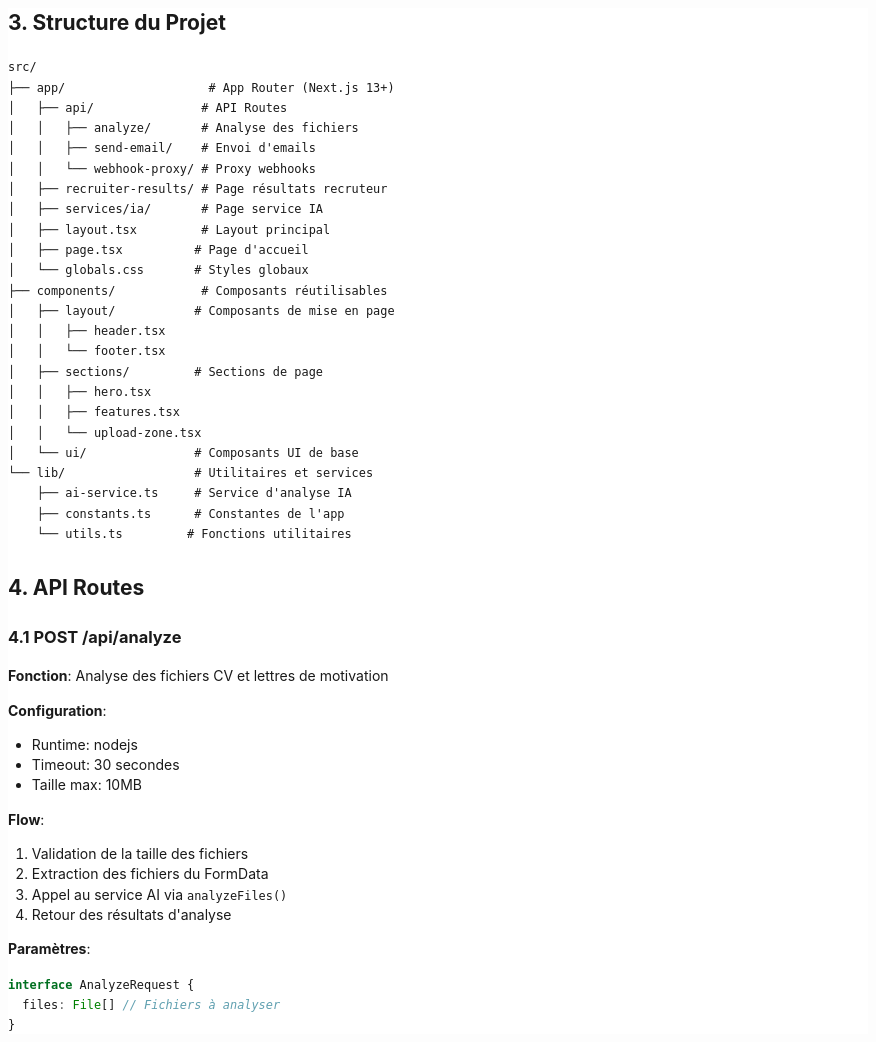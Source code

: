 ## 3. Structure du Projet

```
src/
├── app/                    # App Router (Next.js 13+)
│   ├── api/               # API Routes
│   │   ├── analyze/       # Analyse des fichiers
│   │   ├── send-email/    # Envoi d'emails
│   │   └── webhook-proxy/ # Proxy webhooks
│   ├── recruiter-results/ # Page résultats recruteur
│   ├── services/ia/       # Page service IA
│   ├── layout.tsx         # Layout principal
│   ├── page.tsx          # Page d'accueil
│   └── globals.css       # Styles globaux
├── components/            # Composants réutilisables
│   ├── layout/           # Composants de mise en page
│   │   ├── header.tsx
│   │   └── footer.tsx
│   ├── sections/         # Sections de page
│   │   ├── hero.tsx
│   │   ├── features.tsx
│   │   └── upload-zone.tsx
│   └── ui/               # Composants UI de base
└── lib/                  # Utilitaires et services
    ├── ai-service.ts     # Service d'analyse IA
    ├── constants.ts      # Constantes de l'app
    └── utils.ts         # Fonctions utilitaires
```

## 4. API Routes

### 4.1 POST /api/analyze
**Fonction**: Analyse des fichiers CV et lettres de motivation

**Configuration**:
- Runtime: nodejs
- Timeout: 30 secondes
- Taille max: 10MB

**Flow**:
1. Validation de la taille des fichiers
2. Extraction des fichiers du FormData
3. Appel au service AI via `analyzeFiles()`
4. Retour des résultats d'analyse

**Paramètres**:
```typescript
interface AnalyzeRequest {
  files: File[] // Fichiers à analyser
}
```
